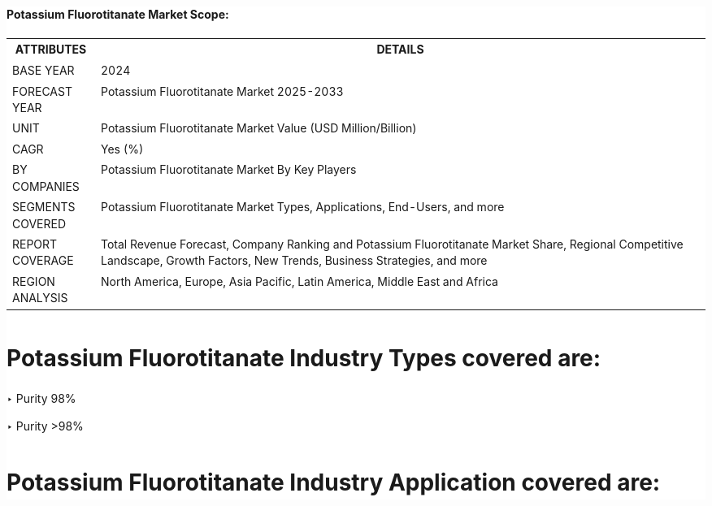 <h4>Potassium Fluorotitanate Market Scope:</h4>
<table>
<tr>
<th>ATTRIBUTES</th>
<th>DETAILS</th>
</tr>
<tr>
<td>BASE YEAR</td>
<td>2024</td>
</tr>
<tr>
<td>FORECAST YEAR</td>
<td>Potassium Fluorotitanate Market 2025-2033</td>
</tr>
<tr>
<td>UNIT</td>
<td>Potassium Fluorotitanate Market Value (USD Million/Billion)</td>
<tr>
<td>CAGR</td>
<td>Yes (%)</td>
</tr>
</tr>
<tr>
<td>BY COMPANIES</td>
<td>Potassium Fluorotitanate Market By Key Players</td>
</tr>
<tr>
<td>SEGMENTS COVERED</td>
<td>Potassium Fluorotitanate Market Types, Applications, End-Users, and more</td>
</tr>
<tr>
<td>REPORT COVERAGE</td>
<td>Total Revenue Forecast, Company Ranking and Potassium Fluorotitanate Market Share, Regional Competitive Landscape, Growth Factors, New Trends, Business Strategies, and more</td>
</tr>
<tr>
<td>REGION ANALYSIS</td>
<td>North America, Europe, Asia Pacific, Latin America, Middle East and Africa</td>
</tr>
</table>

# <strong>Potassium Fluorotitanate Industry Types covered are:</strong>

‣ Purity 98%

‣ Purity >98%

# <strong>Potassium Fluorotitanate Industry Application covered are:</strong>
